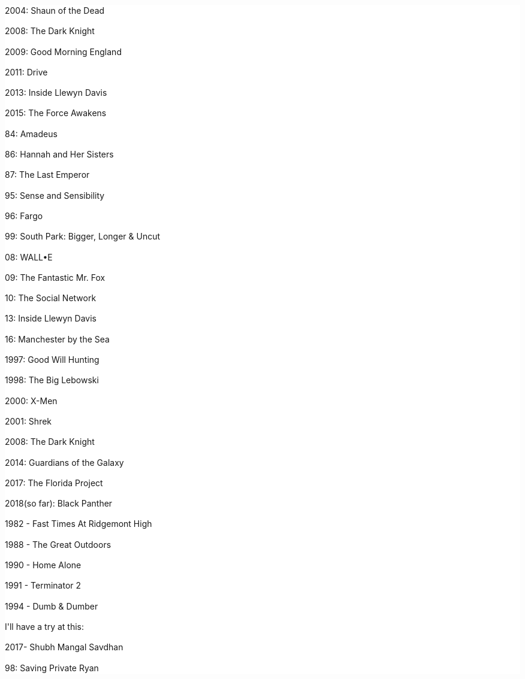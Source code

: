 2004: Shaun of the Dead

2008: The Dark Knight

2009: Good Morning England

2011: Drive

2013: Inside Llewyn Davis

2015: The Force Awakens

84: Amadeus

86: Hannah and Her Sisters

87: The Last Emperor

95: Sense and Sensibility

96: Fargo

99: South Park: Bigger, Longer & Uncut

08: WALL•E

09: The Fantastic Mr. Fox

10: The Social Network

13: Inside Llewyn Davis

16: Manchester by the Sea

1997: Good Will Hunting

1998: The Big Lebowski

2000: X-Men

2001: Shrek

2008: The Dark Knight

2014: Guardians of the Galaxy

2017: The Florida Project

2018(so far): Black Panther

1982 - Fast Times At Ridgemont High

1988 - The Great Outdoors

1990 - Home Alone

1991 - Terminator 2

1994 - Dumb & Dumber

I'll have a try at this:

2017- Shubh Mangal Savdhan

98: Saving Private Ryan
